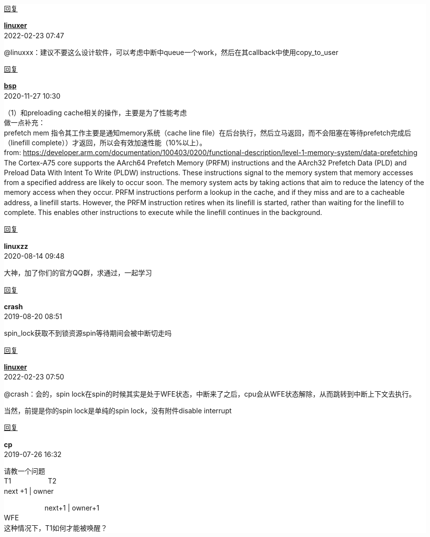 [回复](http://www.wowotech.net/kernel_synchronization/spinlock.html#comment-8192)

**[linuxer](http://www.wowotech.net/)**  
2022-02-23 07:47

@linuxxx：建议不要这么设计软件，可以考虑中断中queue一个work，然后在其callback中使用copy_to_user

[回复](http://www.wowotech.net/kernel_synchronization/spinlock.html#comment-8560)

**[bsp](http://www.wowotech.net/)**  
2020-11-27 10:30

（1）和preloading cache相关的操作，主要是为了性能考虑  
做一点补充：  
prefetch mem 指令其工作主要是通知memory系统（cache line file）在后台执行，然后立马返回，而不会阻塞在等待prefetch完成后（linefill complete））才返回，所以会有效加速性能（10%以上）。  
from: https://developer.arm.com/documentation/100403/0200/functional-description/level-1-memory-system/data-prefetching  
The Cortex-A75 core supports the AArch64 Prefetch Memory (PRFM) instructions and the AArch32 Prefetch Data (PLD) and Preload Data With Intent To Write (PLDW) instructions. These instructions signal to the memory system that memory accesses from a specified address are likely to occur soon. The memory system acts by taking actions that aim to reduce the latency of the memory access when they occur. PRFM instructions perform a lookup in the cache, and if they miss and are to a cacheable address, a linefill starts. However, the PRFM instruction retires when its linefill is started, rather than waiting for the linefill to complete. This enables other instructions to execute while the linefill continues in the background.

[回复](http://www.wowotech.net/kernel_synchronization/spinlock.html#comment-8146)

**linuxzz**  
2020-08-14 09:48

大神，加了你们的官方QQ群，求通过，一起学习

[回复](http://www.wowotech.net/kernel_synchronization/spinlock.html#comment-8096)

**crash**  
2019-08-20 08:51

spin_lock获取不到锁资源spin等待期间会被中断切走吗

[回复](http://www.wowotech.net/kernel_synchronization/spinlock.html#comment-7597)

**[linuxer](http://www.wowotech.net/)**  
2022-02-23 07:50

@crash：会的，spin lock在spin的时候其实是处于WFE状态，中断来了之后，cpu会从WFE状态解除，从而跳转到中断上下文去执行。  
  
当然，前提是你的spin lock是单纯的spin lock，没有附件disable interrupt

[回复](http://www.wowotech.net/kernel_synchronization/spinlock.html#comment-8561)

**cp**  
2019-07-26 16:32

请教一个问题  
T1                   T2  
next +1 | owner  
  
                     next+1 | owner+1  
WFE  
这种情况下，T1如何才能被唤醒？
